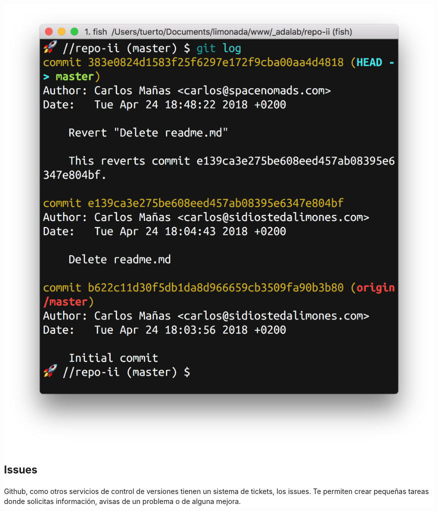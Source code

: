 ![Git revert paso 3](assets/images/1-8/commit-revert-3.png)


## Issues
Github, como otros servicios de control de versiones tienen un sistema de tickets, los issues. Te permiten crear pequeñas tareas donde solicitas información, avisas de un problema o de alguna mejora.
